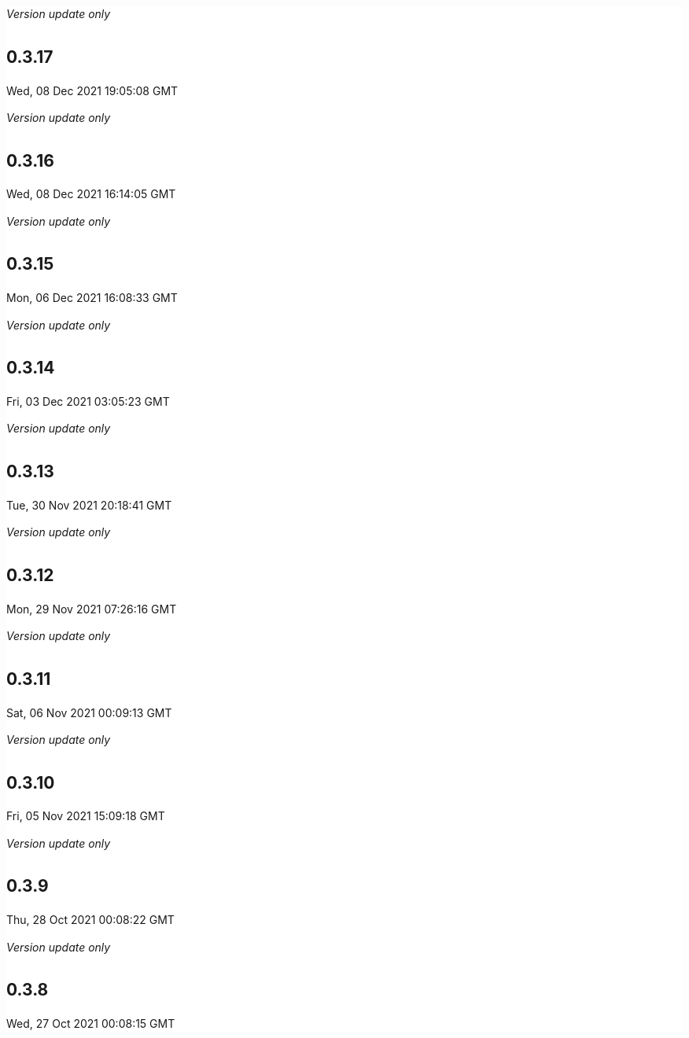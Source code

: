 _Version update only_

## 0.3.17
Wed, 08 Dec 2021 19:05:08 GMT

_Version update only_

## 0.3.16
Wed, 08 Dec 2021 16:14:05 GMT

_Version update only_

## 0.3.15
Mon, 06 Dec 2021 16:08:33 GMT

_Version update only_

## 0.3.14
Fri, 03 Dec 2021 03:05:23 GMT

_Version update only_

## 0.3.13
Tue, 30 Nov 2021 20:18:41 GMT

_Version update only_

## 0.3.12
Mon, 29 Nov 2021 07:26:16 GMT

_Version update only_

## 0.3.11
Sat, 06 Nov 2021 00:09:13 GMT

_Version update only_

## 0.3.10
Fri, 05 Nov 2021 15:09:18 GMT

_Version update only_

## 0.3.9
Thu, 28 Oct 2021 00:08:22 GMT

_Version update only_

## 0.3.8
Wed, 27 Oct 2021 00:08:15 GMT
